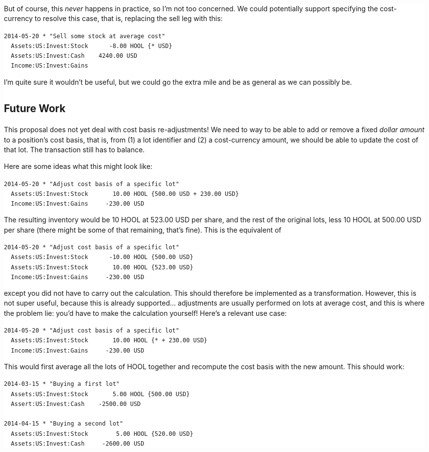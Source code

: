 But of course, this *never* happens in practice, so I’m not too
concerned. We could potentially support specifying the cost-currency to
resolve this case, that is, replacing the sell leg with this:

    2014-05-20 * "Sell some stock at average cost"
      Assets:US:Invest:Stock      -8.00 HOOL {* USD}
      Assets:US:Invest:Cash    4240.00 USD
      Income:US:Invest:Gains

I’m quite sure it wouldn’t be useful, but we could go the extra mile and
be as general as we can possibly be.

Future Work
-----------

This proposal does not yet deal with cost basis re-adjustments! We need
to way to be able to add or remove a fixed *dollar amount* to a
position’s cost basis, that is, from (1) a lot identifier and (2) a
cost-currency amount, we should be able to update the cost of that lot.
The transaction still has to balance.

Here are some ideas what this might look like:

    2014-05-20 * "Adjust cost basis of a specific lot"
      Assets:US:Invest:Stock       10.00 HOOL {500.00 USD + 230.00 USD}
      Income:US:Invest:Gains     -230.00 USD

The resulting inventory would be 10 HOOL at 523.00 USD per share, and
the rest of the original lots, less 10 HOOL at 500.00 USD per share
(there might be some of that remaining, that’s fine). This is the
equivalent of

    2014-05-20 * "Adjust cost basis of a specific lot"
      Assets:US:Invest:Stock      -10.00 HOOL {500.00 USD}
      Assets:US:Invest:Stock       10.00 HOOL {523.00 USD}
      Income:US:Invest:Gains     -230.00 USD

except you did not have to carry out the calculation. This should
therefore be implemented as a transformation. However, this is not super
useful, because this is already supported... adjustments are usually
performed on lots at average cost, and this is where the problem lie:
you’d have to make the calculation yourself! Here’s a relevant use case:

    2014-05-20 * "Adjust cost basis of a specific lot"
      Assets:US:Invest:Stock       10.00 HOOL {* + 230.00 USD}
      Income:US:Invest:Gains     -230.00 USD

This would first average all the lots of HOOL together and recompute the
cost basis with the new amount. This should work:

    2014-03-15 * "Buying a first lot"
      Assets:US:Invest:Stock       5.00 HOOL {500.00 USD}
      Assert:US:Invest:Cash    -2500.00 USD

    2014-04-15 * "Buying a second lot"
      Assets:US:Invest:Stock        5.00 HOOL {520.00 USD}
      Assets:US:Invest:Cash     -2600.00 USD
